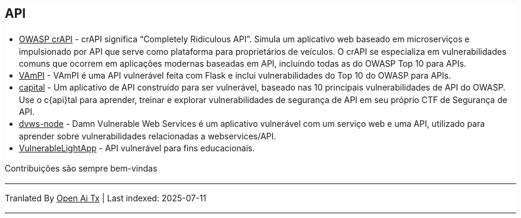 ## API
- [OWASP crAPI](https://github.com/OWASP/crAPI) - crAPI significa “Completely Ridiculous API”. Simula um aplicativo web baseado em microserviços e impulsionado por API que serve como plataforma para proprietários de veículos. O crAPI se especializa em vulnerabilidades comuns que ocorrem em aplicações modernas baseadas em API, incluindo todas as do OWASP Top 10 para APIs.
- [VAmPI](https://github.com/erev0s/VAmPI) - VAmPI é uma API vulnerável feita com Flask e inclui vulnerabilidades do Top 10 do OWASP para APIs.
- [capital](https://github.com/Checkmarx/capital) - Um aplicativo de API construído para ser vulnerável, baseado nas 10 principais vulnerabilidades de API do OWASP. Use o c{api}tal para aprender, treinar e explorar vulnerabilidades de segurança de API em seu próprio CTF de Segurança de API.
- [dvws-node](https://github.com/snoopysecurity/dvws-node) - Damn Vulnerable Web Services é um aplicativo vulnerável com um serviço web e uma API, utilizado para aprender sobre vulnerabilidades relacionadas a webservices/API.
- [VulnerableLightApp](https://github.com/Aif4thah/VulnerableLightApp) - API vulnerável para fins educacionais.

Contribuições são sempre bem-vindas


---


Tranlated By [Open Ai Tx](https://github.com/OpenAiTx/OpenAiTx) | Last indexed: 2025-07-11


---